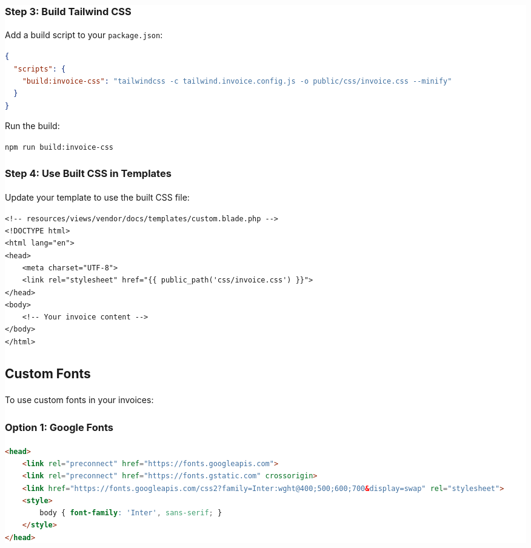 ### Step 3: Build Tailwind CSS

Add a build script to your `package.json`:

```json
{
  "scripts": {
    "build:invoice-css": "tailwindcss -c tailwind.invoice.config.js -o public/css/invoice.css --minify"
  }
}
```

Run the build:

```bash
npm run build:invoice-css
```

### Step 4: Use Built CSS in Templates

Update your template to use the built CSS file:

```blade
<!-- resources/views/vendor/docs/templates/custom.blade.php -->
<!DOCTYPE html>
<html lang="en">
<head>
    <meta charset="UTF-8">
    <link rel="stylesheet" href="{{ public_path('css/invoice.css') }}">
</head>
<body>
    <!-- Your invoice content -->
</body>
</html>
```

## Custom Fonts

To use custom fonts in your invoices:

### Option 1: Google Fonts

```html
<head>
    <link rel="preconnect" href="https://fonts.googleapis.com">
    <link rel="preconnect" href="https://fonts.gstatic.com" crossorigin>
    <link href="https://fonts.googleapis.com/css2?family=Inter:wght@400;500;600;700&display=swap" rel="stylesheet">
    <style>
        body { font-family: 'Inter', sans-serif; }
    </style>
</head>
```
